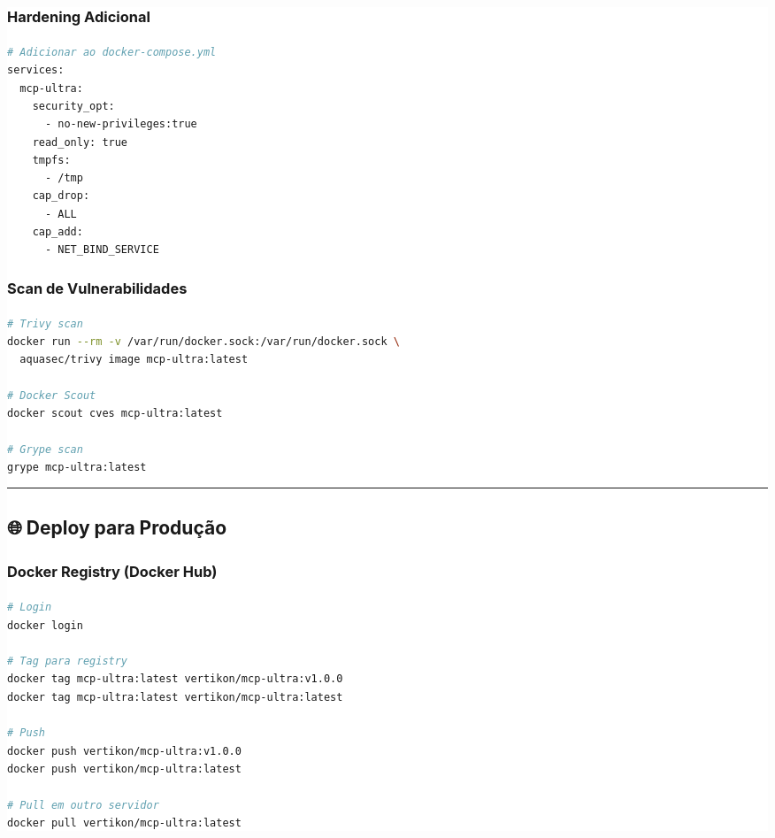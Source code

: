 ### Hardening Adicional

```dockerfile
# Adicionar ao docker-compose.yml
services:
  mcp-ultra:
    security_opt:
      - no-new-privileges:true
    read_only: true
    tmpfs:
      - /tmp
    cap_drop:
      - ALL
    cap_add:
      - NET_BIND_SERVICE
```

### Scan de Vulnerabilidades

```bash
# Trivy scan
docker run --rm -v /var/run/docker.sock:/var/run/docker.sock \
  aquasec/trivy image mcp-ultra:latest

# Docker Scout
docker scout cves mcp-ultra:latest

# Grype scan
grype mcp-ultra:latest
```

---

## 🌐 Deploy para Produção

### Docker Registry (Docker Hub)

```bash
# Login
docker login

# Tag para registry
docker tag mcp-ultra:latest vertikon/mcp-ultra:v1.0.0
docker tag mcp-ultra:latest vertikon/mcp-ultra:latest

# Push
docker push vertikon/mcp-ultra:v1.0.0
docker push vertikon/mcp-ultra:latest

# Pull em outro servidor
docker pull vertikon/mcp-ultra:latest
```

